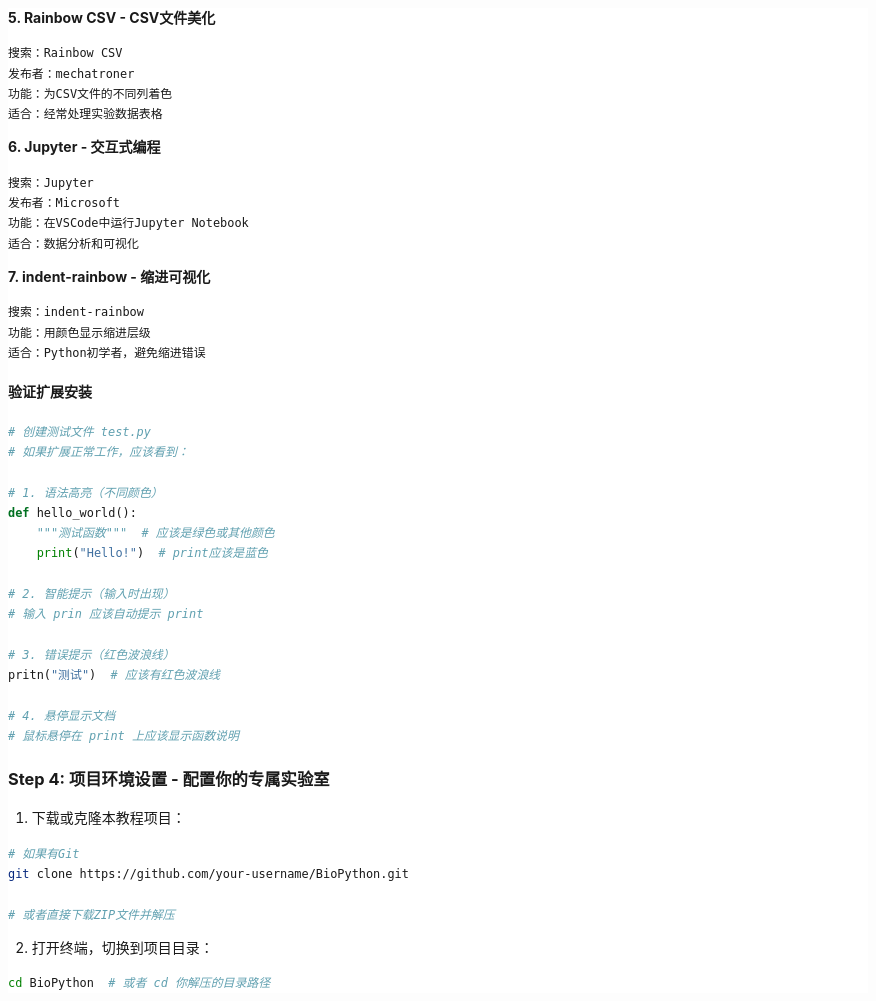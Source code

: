 **5. Rainbow CSV - CSV文件美化**
```
搜索：Rainbow CSV
发布者：mechatroner
功能：为CSV文件的不同列着色
适合：经常处理实验数据表格
```

**6. Jupyter - 交互式编程**
```
搜索：Jupyter
发布者：Microsoft
功能：在VSCode中运行Jupyter Notebook
适合：数据分析和可视化
```

**7. indent-rainbow - 缩进可视化**
```
搜索：indent-rainbow
功能：用颜色显示缩进层级
适合：Python初学者，避免缩进错误
```

#### 验证扩展安装

```python
# 创建测试文件 test.py
# 如果扩展正常工作，应该看到：

# 1. 语法高亮（不同颜色）
def hello_world():
    """测试函数"""  # 应该是绿色或其他颜色
    print("Hello!")  # print应该是蓝色

# 2. 智能提示（输入时出现）
# 输入 prin 应该自动提示 print

# 3. 错误提示（红色波浪线）
pritn("测试")  # 应该有红色波浪线

# 4. 悬停显示文档
# 鼠标悬停在 print 上应该显示函数说明
```

### Step 4: 项目环境设置 - 配置你的专属实验室

1. 下载或克隆本教程项目：
```bash
# 如果有Git
git clone https://github.com/your-username/BioPython.git

# 或者直接下载ZIP文件并解压
```

2. 打开终端，切换到项目目录：
```bash
cd BioPython  # 或者 cd 你解压的目录路径
```
